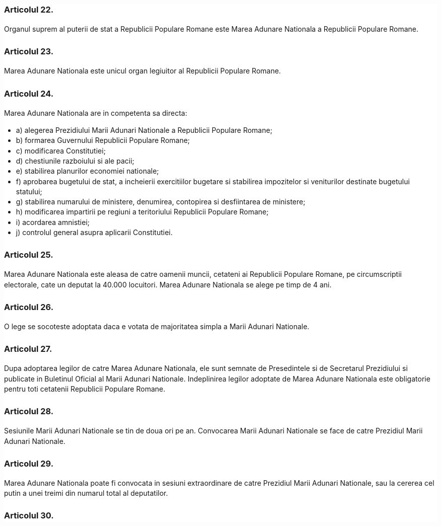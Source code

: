 ### Articolul 22.

Organul suprem al puterii de stat a Republicii Populare Romane este Marea Adunare Nationala a Republicii Populare Romane.

### Articolul 23.

Marea Adunare Nationala este unicul organ legiuitor al Republicii Populare Romane.

### Articolul 24.

Marea Adunare Nationala are in competenta sa directa:
- a) alegerea Prezidiului Marii Adunari Nationale a Republicii Populare Romane;
- b) formarea Guvernului Republicii Populare Romane;
- c) modificarea Constitutiei;
- d) chestiunile razboiului si ale pacii;
- e) stabilirea planurilor economiei nationale;
- f) aprobarea bugetului de stat, a incheierii exercitiilor bugetare si stabilirea impozitelor si veniturilor destinate bugetului statului;
- g) stabilirea numarului de ministere, denumirea, contopirea si desfiintarea de ministere;
- h) modificarea impartirii pe regiuni a teritoriului Republicii Populare Romane;
- i) acordarea amnistiei;
- j) controlul general asupra aplicarii Constitutiei.

### Articolul 25.

Marea Adunare Nationala este aleasa de catre oamenii muncii, cetateni ai Republicii Populare Romane, pe circumscriptii electorale, cate un deputat la 40.000 locuitori.
Marea Adunare Nationala se alege pe timp de 4 ani.

### Articolul 26.

O lege se socoteste adoptata daca e votata de majoritatea simpla a Marii Adunari Nationale.

### Articolul 27.

Dupa adoptarea legilor de catre Marea Adunare Nationala, ele sunt semnate de Presedintele si de Secretarul Prezidiului si publicate in Buletinul Oficial al Marii Adunari Nationale.
Indeplinirea legilor adoptate de Marea Adunare Nationala este obligatorie pentru toti cetatenii Republicii Populare Romane.

### Articolul 28.

Sesiunile Marii Adunari Nationale se tin de doua ori pe an. Convocarea Marii Adunari Nationale se face de catre Prezidiul Marii Adunari Nationale.

### Articolul 29.

Marea Adunare Nationala poate fi convocata in sesiuni extraordinare de catre Prezidiul Marii Adunari Nationale, sau la cererea cel putin a unei treimi din numarul total al deputatilor.

### Articolul 30.
